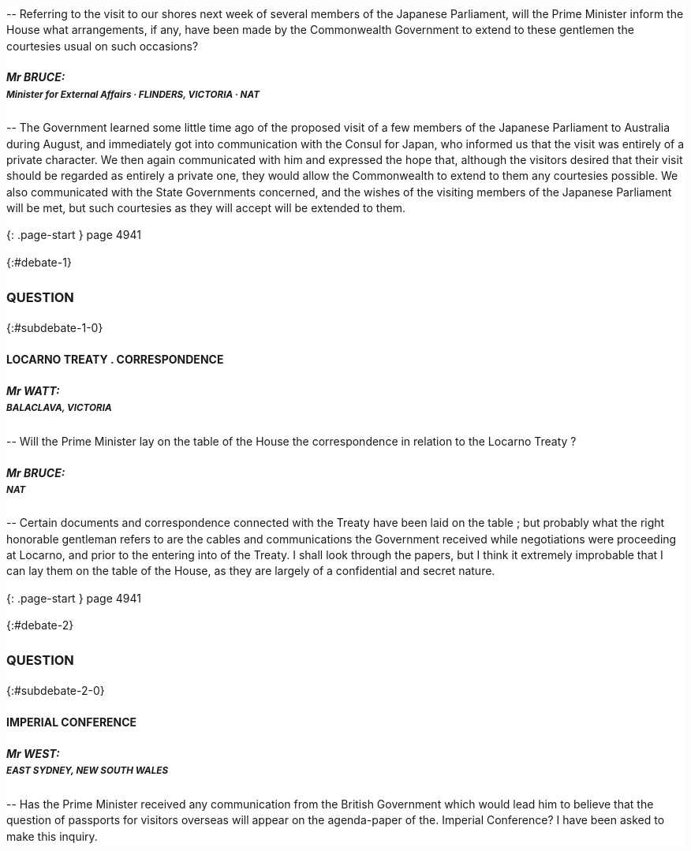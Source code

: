 -- Referring to the visit to our shores next week of several members of the Japanese Parliament, will the Prime Minister inform the House what arrangements, if any, have been made by the Commonwealth Government to extend to these gentlemen the courtesies usual on such occasions? 

##### Mr BRUCE:<br><small class="text-muted">Minister for External Affairs &middot; FLINDERS, VICTORIA &middot; NAT</small>

-- The Government learned some little time ago of the proposed visit of a few members of the Japanese Parliament to Australia during August, and immediately got into communication with the Consul for Japan, who informed us that the visit was entirely of a private character. We then again communicated with him and expressed the hope that, although the visitors desired that their visit should be regarded as entirely a private one, they would allow the Commonwealth to extend to them any courtesies possible. We also communicated with the State Governments concerned, and the wishes of the visiting members of the Japanese Parliament will be met, but such courtesies as they will accept will be extended to them. 

{: .page-start }
page 4941

{:#debate-1}
### QUESTION

{:#subdebate-1-0}
#### LOCARNO TREATY . CORRESPONDENCE

##### Mr WATT:<br><small class="text-muted">BALACLAVA, VICTORIA</small>

-- Will the Prime Minister lay on the table of the House the correspondence in relation to the Locarno Treaty ? 

##### Mr BRUCE:<br><small class="text-muted">NAT</small>

-- Certain documents and correspondence connected with the Treaty have been laid on the table ; but probably what the right honorable gentleman refers to are the cables and communications the Government received while negotiations were proceeding at Locarno, and prior to the entering into of the Treaty. I shall look through the papers, but I think it extremely improbable that I can lay them on the table of the House, as they are largely of a confidential and secret nature. 

{: .page-start }
page 4941

{:#debate-2}
### QUESTION

{:#subdebate-2-0}
#### IMPERIAL CONFERENCE

##### Mr WEST:<br><small class="text-muted">EAST SYDNEY, NEW SOUTH WALES</small>

-- Has the Prime Minister received any communication from the British Government which would lead him to believe that the question of passports for visitors overseas will appear on the agenda-paper of the. Imperial Conference? I have been asked to make this inquiry. 
